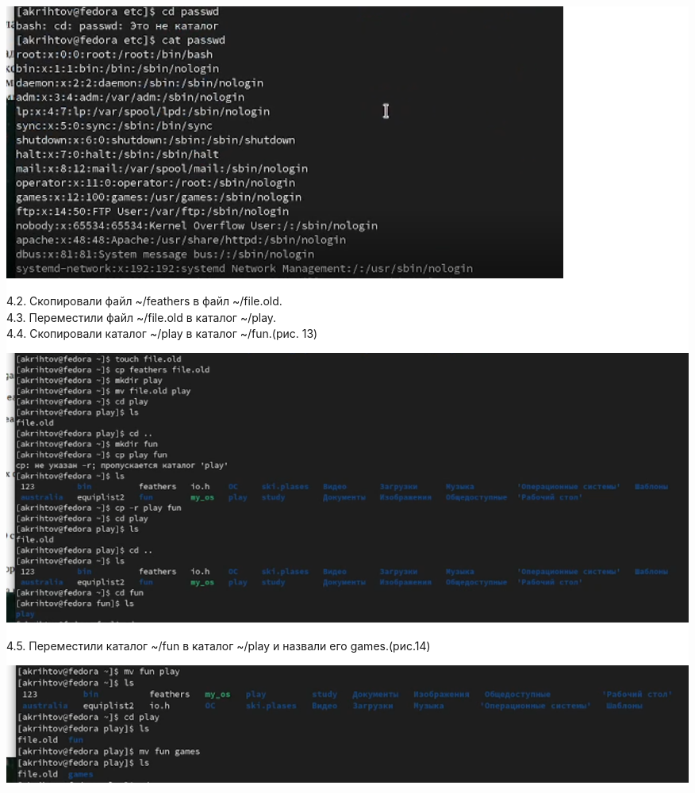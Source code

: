 ![Вывод файла passwd с помощью команды cat](image/11.png)

4.2. Скопировали файл ~/feathers в файл ~/file.old.</br>
4.3. Переместили файл ~/file.old в каталог ~/play.</br>
4.4. Скопировали каталог ~/play в каталог ~/fun.(рис. 13)


![Копирование файла old, его перемещение](image/12.png)


4.5. Переместили каталог ~/fun в каталог ~/play и назвали его games.(рис.14)


![Перемещение и переименовывание каталога play](image/13.png)
